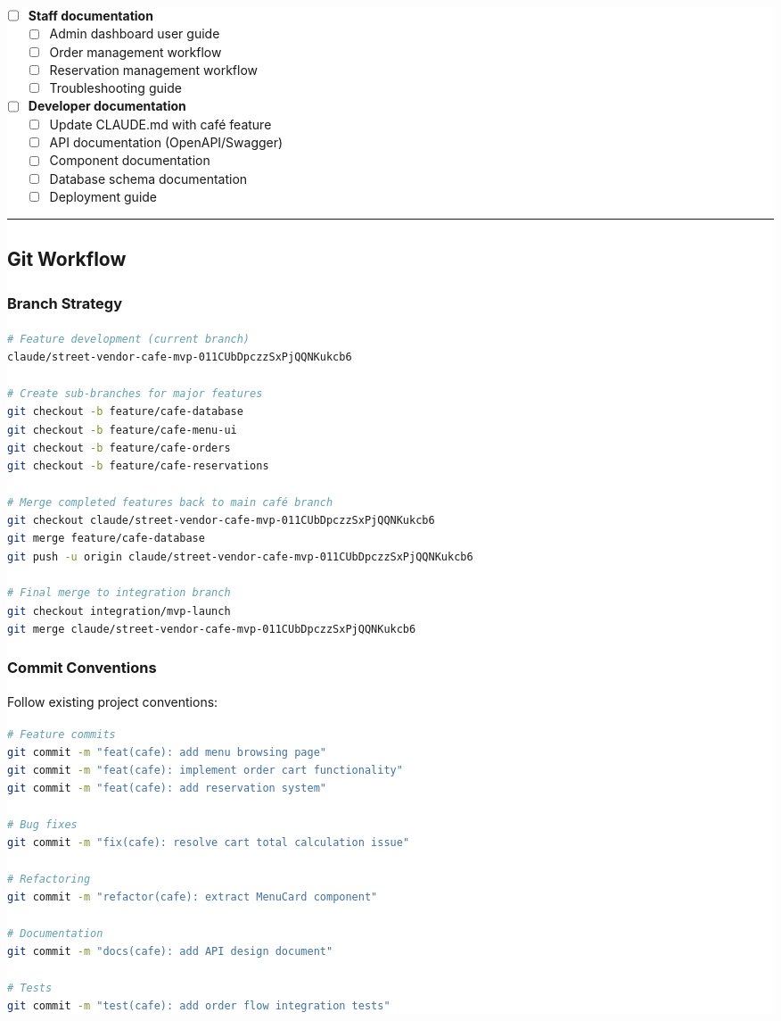 - [ ] **Staff documentation**
  - [ ] Admin dashboard user guide
  - [ ] Order management workflow
  - [ ] Reservation management workflow
  - [ ] Troubleshooting guide

- [ ] **Developer documentation**
  - [ ] Update CLAUDE.md with café feature
  - [ ] API documentation (OpenAPI/Swagger)
  - [ ] Component documentation
  - [ ] Database schema documentation
  - [ ] Deployment guide

---

## Git Workflow

### Branch Strategy

```bash
# Feature development (current branch)
claude/street-vendor-cafe-mvp-011CUbDpczzSxPjQQNKukcb6

# Create sub-branches for major features
git checkout -b feature/cafe-database
git checkout -b feature/cafe-menu-ui
git checkout -b feature/cafe-orders
git checkout -b feature/cafe-reservations

# Merge completed features back to main café branch
git checkout claude/street-vendor-cafe-mvp-011CUbDpczzSxPjQQNKukcb6
git merge feature/cafe-database
git push -u origin claude/street-vendor-cafe-mvp-011CUbDpczzSxPjQQNKukcb6

# Final merge to integration branch
git checkout integration/mvp-launch
git merge claude/street-vendor-cafe-mvp-011CUbDpczzSxPjQQNKukcb6
```

### Commit Conventions

Follow existing project conventions:

```bash
# Feature commits
git commit -m "feat(cafe): add menu browsing page"
git commit -m "feat(cafe): implement order cart functionality"
git commit -m "feat(cafe): add reservation system"

# Bug fixes
git commit -m "fix(cafe): resolve cart total calculation issue"

# Refactoring
git commit -m "refactor(cafe): extract MenuCard component"

# Documentation
git commit -m "docs(cafe): add API design document"

# Tests
git commit -m "test(cafe): add order flow integration tests"
```
